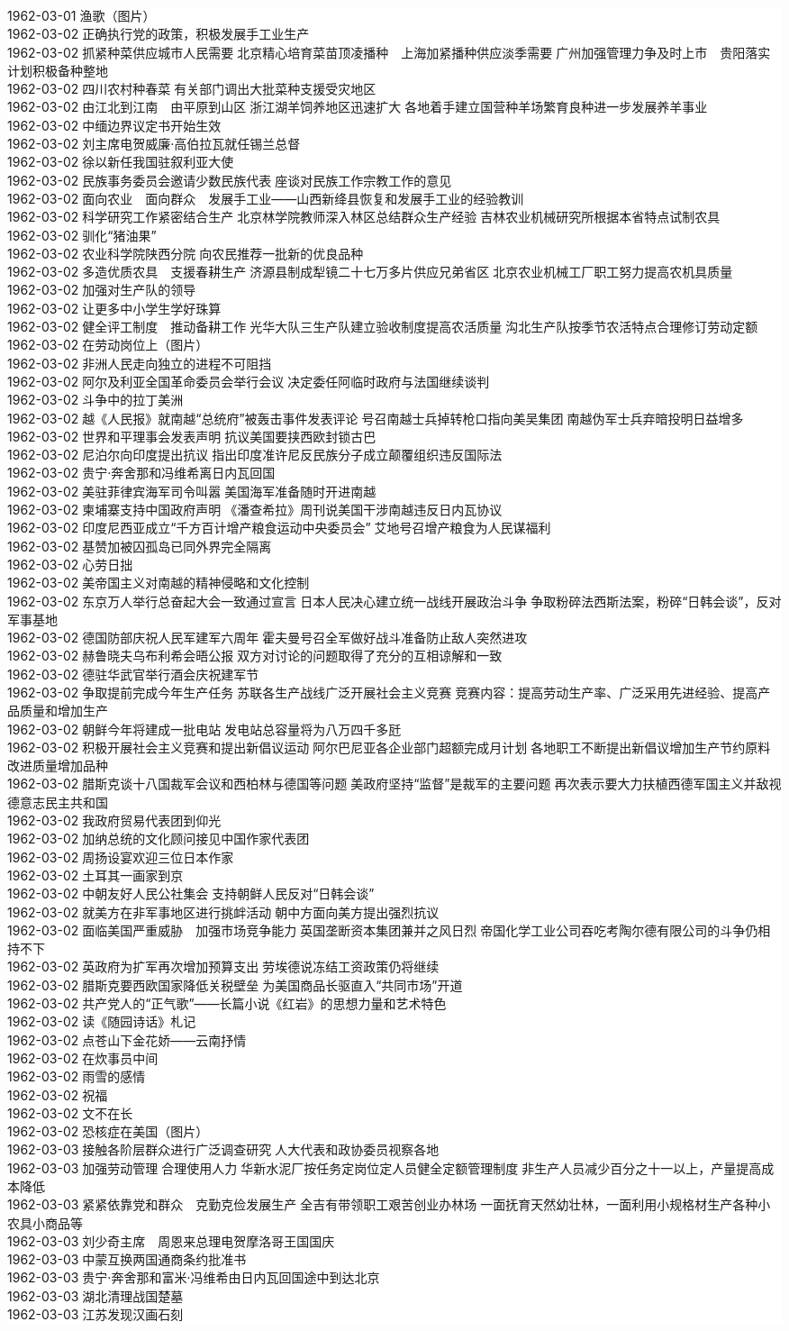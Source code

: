 1962-03-01 渔歌（图片）  
1962-03-02 正确执行党的政策，积极发展手工业生产  
1962-03-02 抓紧种菜供应城市人民需要  北京精心培育菜苗顶凌播种　上海加紧播种供应淡季需要  广州加强管理力争及时上市　贵阳落实计划积极备种整地  
1962-03-02 四川农村种春菜  有关部门调出大批菜种支援受灾地区  
1962-03-02 由江北到江南　由平原到山区  浙江湖羊饲养地区迅速扩大  各地着手建立国营种羊场繁育良种进一步发展养羊事业  
1962-03-02 中缅边界议定书开始生效  
1962-03-02 刘主席电贺威廉·高伯拉瓦就任锡兰总督  
1962-03-02 徐以新任我国驻叙利亚大使  
1962-03-02 民族事务委员会邀请少数民族代表  座谈对民族工作宗教工作的意见  
1962-03-02 面向农业　面向群众　发展手工业——山西新绛县恢复和发展手工业的经验教训  
1962-03-02 科学研究工作紧密结合生产  北京林学院教师深入林区总结群众生产经验  吉林农业机械研究所根据本省特点试制农具  
1962-03-02 驯化“猪油果”  
1962-03-02 农业科学院陕西分院  向农民推荐一批新的优良品种  
1962-03-02 多造优质农具　支援春耕生产  济源县制成犁镜二十七万多片供应兄弟省区  北京农业机械工厂职工努力提高农机具质量  
1962-03-02 加强对生产队的领导  
1962-03-02 让更多中小学生学好珠算  
1962-03-02 健全评工制度　推动备耕工作  光华大队三生产队建立验收制度提高农活质量  沟北生产队按季节农活特点合理修订劳动定额  
1962-03-02 在劳动岗位上（图片）  
1962-03-02 非洲人民走向独立的进程不可阻挡  
1962-03-02 阿尔及利亚全国革命委员会举行会议  决定委任阿临时政府与法国继续谈判  
1962-03-02 斗争中的拉丁美洲  
1962-03-02 越《人民报》就南越“总统府”被轰击事件发表评论  号召南越士兵掉转枪口指向美吴集团  南越伪军士兵弃暗投明日益增多  
1962-03-02 世界和平理事会发表声明  抗议美国要挟西欧封锁古巴  
1962-03-02 尼泊尔向印度提出抗议  指出印度准许尼反民族分子成立颠覆组织违反国际法  
1962-03-02 贵宁·奔舍那和冯维希离日内瓦回国  
1962-03-02 美驻菲律宾海军司令叫嚣  美国海军准备随时开进南越  
1962-03-02 柬埔寨支持中国政府声明  《潘查希拉》周刊说美国干涉南越违反日内瓦协议  
1962-03-02 印度尼西亚成立“千方百计增产粮食运动中央委员会”  艾地号召增产粮食为人民谋福利  
1962-03-02 基赞加被囚孤岛已同外界完全隔离  
1962-03-02 心劳日拙  
1962-03-02 美帝国主义对南越的精神侵略和文化控制  
1962-03-02 东京万人举行总奋起大会一致通过宣言  日本人民决心建立统一战线开展政治斗争  争取粉碎法西斯法案，粉碎“日韩会谈”，反对军事基地  
1962-03-02 德国防部庆祝人民军建军六周年  霍夫曼号召全军做好战斗准备防止敌人突然进攻  
1962-03-02 赫鲁晓夫乌布利希会晤公报  双方对讨论的问题取得了充分的互相谅解和一致  
1962-03-02 德驻华武官举行酒会庆祝建军节  
1962-03-02 争取提前完成今年生产任务  苏联各生产战线广泛开展社会主义竞赛  竞赛内容：提高劳动生产率、广泛采用先进经验、提高产品质量和增加生产  
1962-03-02 朝鲜今年将建成一批电站  发电站总容量将为八万四千多瓩  
1962-03-02 积极开展社会主义竞赛和提出新倡议运动  阿尔巴尼亚各企业部门超额完成月计划  各地职工不断提出新倡议增加生产节约原料改进质量增加品种  
1962-03-02 腊斯克谈十八国裁军会议和西柏林与德国等问题  美政府坚持“监督”是裁军的主要问题  再次表示要大力扶植西德军国主义并敌视德意志民主共和国  
1962-03-02 我政府贸易代表团到仰光  
1962-03-02 加纳总统的文化顾问接见中国作家代表团  
1962-03-02 周扬设宴欢迎三位日本作家  
1962-03-02 土耳其一画家到京  
1962-03-02 中朝友好人民公社集会  支持朝鲜人民反对“日韩会谈”  
1962-03-02 就美方在非军事地区进行挑衅活动  朝中方面向美方提出强烈抗议  
1962-03-02 面临美国严重威胁　加强市场竞争能力  英国垄断资本集团兼并之风日烈  帝国化学工业公司吞吃考陶尔德有限公司的斗争仍相持不下  
1962-03-02 英政府为扩军再次增加预算支出  劳埃德说冻结工资政策仍将继续  
1962-03-02 腊斯克要西欧国家降低关税壁垒  为美国商品长驱直入“共同市场”开道  
1962-03-02 共产党人的“正气歌”——长篇小说《红岩》的思想力量和艺术特色  
1962-03-02 读《随园诗话》札记  
1962-03-02 点苍山下金花娇——云南抒情  
1962-03-02 在炊事员中间  
1962-03-02 雨雪的感情  
1962-03-02 祝福  
1962-03-02 文不在长  
1962-03-02 恐核症在美国（图片）  
1962-03-03 接触各阶层群众进行广泛调查研究  人大代表和政协委员视察各地  
1962-03-03 加强劳动管理  合理使用人力  华新水泥厂按任务定岗位定人员健全定额管理制度  非生产人员减少百分之十一以上，产量提高成本降低  
1962-03-03 紧紧依靠党和群众　克勤克俭发展生产  全吉有带领职工艰苦创业办林场  一面抚育天然幼壮林，一面利用小规格材生产各种小农具小商品等  
1962-03-03 刘少奇主席　周恩来总理电贺摩洛哥王国国庆  
1962-03-03 中蒙互换两国通商条约批准书  
1962-03-03 贵宁·奔舍那和富米·冯维希由日内瓦回国途中到达北京  
1962-03-03 湖北清理战国楚墓  
1962-03-03 江苏发现汉画石刻  
